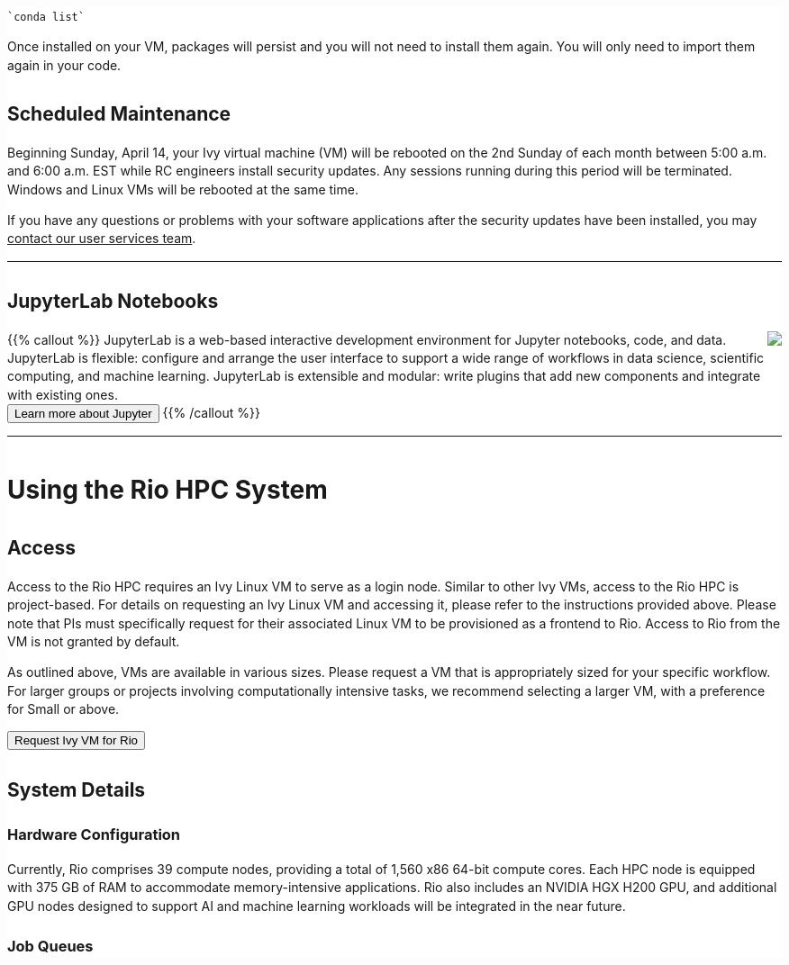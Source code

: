     `conda list`
    
Once installed on your VM, packages will persist and you will not need to install them again. You will only need to import them again in your code.

 
## Scheduled Maintenance

Beginning Sunday, April 14, your Ivy virtual machine (VM) will be rebooted on the 2nd Sunday of each month between 5:00 a.m. and 6:00 a.m. EST while RC engineers install security updates. Any sessions running during this period will be terminated. Windows and Linux VMs will be rebooted at the same time.

If you have any questions or problems with your software applications after the security updates have been installed, you may [contact our user services team](https://www.rc.virginia.edu/form/support-request/?category=Ivy).
- - -

## JupyterLab Notebooks

{{% callout %}}
<img src="https://upload.wikimedia.org/wikipedia/commons/thumb/3/38/Jupyter_logo.svg/1200px-Jupyter_logo.svg.png" align="right" style="max-width:20%;" />
JupyterLab is a web-based interactive development environment for Jupyter notebooks, code, and data. JupyterLab is flexible: configure and arrange the user interface to support a wide range of workflows in data science, scientific computing, and machine learning. JupyterLab is extensible and modular: write plugins that add new components and integrate with existing ones.
<br clear=all />
<a href="https://jupyter.org/" target="_new"><button class="btn btn-success">Learn more about Jupyter</button></a>
{{% /callout %}}

- - -

# Using the Rio HPC System

## Access

Access to the Rio HPC requires an Ivy Linux VM to serve as a login node. Similar to other Ivy VMs, access to the Rio HPC is project-based. For details on requesting an Ivy Linux VM and accessing it, please refer to the instructions provided above. Please note that PIs must specifically request for their associated Linux VM to be provisioned as a frontend to Rio. Access to Rio from the VM is not granted by default.

As outlined above, VMs are available in various sizes. Please request a VM that is appropriately sized for your specific workflow. For larger groups or projects involving computationally intensive tasks, we recommend selecting a larger VM, with a preference for Small or above. 

[<button class="btn btn-success">Request Ivy VM for Rio</button>](https://services.rc.virginia.edu/ivyvm)
  
## System Details

### Hardware Configuration

Currently, Rio comprises 39 compute nodes, providing a total of 1,560 x86 64-bit compute cores. Each HPC node is equipped with 375 GB of RAM to accommodate memory-intensive applications. Rio also includes an NVIDIA HGX H200 GPU, and additional GPU nodes designed to support AI and machine learning workloads will be integrated in the near future.

### Job Queues
